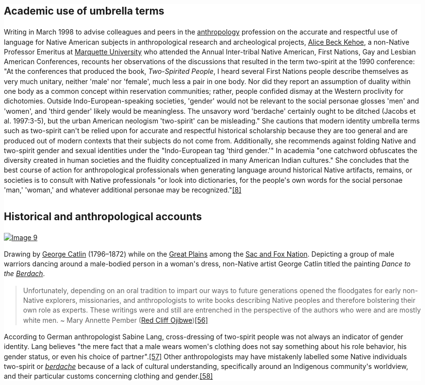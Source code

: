 ## Academic use of umbrella terms

Writing in March 1998 to advise colleagues and peers in the [anthropology](https://en.wikipedia.org/wiki/Anthropology "Anthropology") profession on the accurate and respectful use of language for Native American subjects in anthropological research and archeological projects, [Alice Beck Kehoe](https://en.wikipedia.org/wiki/Alice_Beck_Kehoe "Alice Beck Kehoe"), a non-Native Professor Emeritus at [Marquette University](https://en.wikipedia.org/wiki/Marquette_University "Marquette University") who attended the Annual Inter-tribal Native American, First Nations, Gay and Lesbian American Conferences, recounts her observations of the discussions that resulted in the term two-spirit at the 1990 conference: "At the conferences that produced the book, _Two-Spirited People_, I heard several First Nations people describe themselves as very much unitary, neither 'male' nor 'female', much less a pair in one body. Nor did they report an assumption of duality within one body as a common concept within reservation communities; rather, people confided dismay at the Western proclivity for dichotomies. Outside Indo-European-speaking societies, 'gender' would not be relevant to the social personae glosses 'men' and 'women', and 'third gender' likely would be meaningless. The unsavory word 'berdache' certainly ought to be ditched (Jacobs et al. 1997:3-5), but the urban American neologism 'two-spirit' can be misleading." She cautions that modern identity umbrella terms such as two-spirit can't be relied upon for accurate and respectful historical scholarship because they are too general and are produced out of modern contexts that their subjects do not come from. Additionally, she recommends against folding Native and two-spirit gender and sexual identities under the "Indo-European tag 'third gender.'" In academia "one catchword obfuscates the diversity created in human societies and the fluidity conceptualized in many American Indian cultures." She concludes that the best course of action for anthropological professionals when generating language around historical Native artifacts, remains, or societies is to consult with Native professionals "or look into dictionaries, for the people's own words for the social personae 'man,' 'woman,' and whatever additional personae may be recognized."[[8]](https://en.wikipedia.org/wiki/Two-spirit#cite_note-Kehoe-9)

## Historical and anthropological accounts

[![Image 9](https://upload.wikimedia.org/wikipedia/commons/thumb/c/c5/Catlin_-_Dance_to_the_berdache.jpg/250px-Catlin_-_Dance_to_the_berdache.jpg)](https://en.wikipedia.org/wiki/File:Catlin_-_Dance_to_the_berdache.jpg)

Drawing by [George Catlin](https://en.wikipedia.org/wiki/George_Catlin "George Catlin") (1796–1872) while on the [Great Plains](https://en.wikipedia.org/wiki/Great_Plains "Great Plains") among the [Sac and Fox Nation](https://en.wikipedia.org/wiki/Sac_and_Fox_Nation "Sac and Fox Nation"). Depicting a group of male warriors dancing around a male-bodied person in a woman's dress, non-Native artist George Catlin titled the painting _Dance to the [Berdach](https://en.wikipedia.org/wiki/Two-spirit#Berdache)_.

> Unfortunately, depending on an oral tradition to impart our ways to future generations opened the floodgates for early non-Native explorers, missionaries, and anthropologists to write books describing Native peoples and therefore bolstering their own role as experts. These writings were and still are entrenched in the perspective of the authors who were and are mostly white men. ~ Mary Annette Pember ([Red Cliff Ojibwe](https://en.wikipedia.org/wiki/Red_Cliff_Ojibwe "Red Cliff Ojibwe"))[[56]](https://en.wikipedia.org/wiki/Two-spirit#cite_note-Pember2-58)

According to German anthropologist Sabine Lang, cross-dressing of two-spirit people was not always an indicator of gender identity. Lang believes "the mere fact that a male wears women's clothing does not say something about his role behavior, his gender status, or even his choice of partner".[[57]](https://en.wikipedia.org/wiki/Two-spirit#cite_note-59) Other anthropologists may have mistakenly labelled some Native individuals two-spirit or _[berdache](https://en.wikipedia.org/wiki/Two-spirit#Berdache)_ because of a lack of cultural understanding, specifically around an Indigenous community's worldview, and their particular customs concerning clothing and gender.[[58]](https://en.wikipedia.org/wiki/Two-spirit#cite_note-60)
